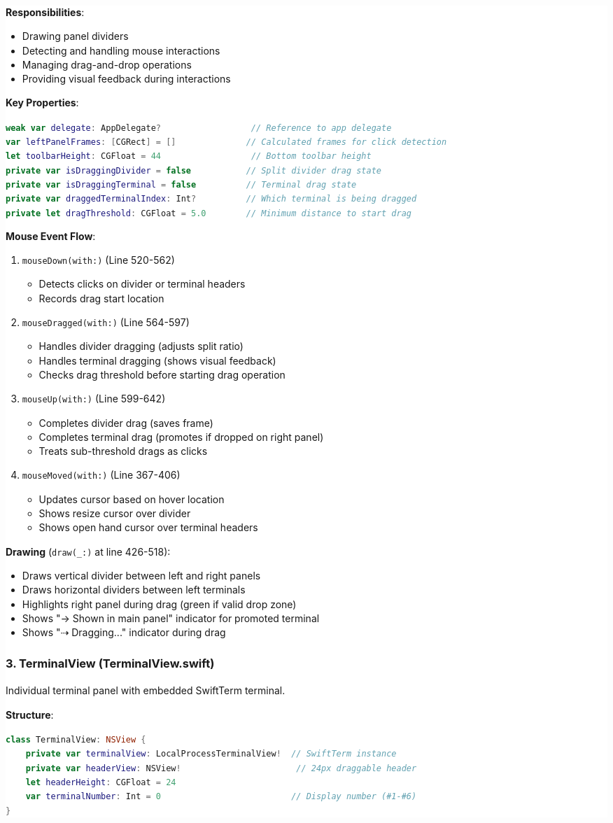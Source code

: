 **Responsibilities**:
- Drawing panel dividers
- Detecting and handling mouse interactions
- Managing drag-and-drop operations
- Providing visual feedback during interactions

**Key Properties**:
```swift
weak var delegate: AppDelegate?                  // Reference to app delegate
var leftPanelFrames: [CGRect] = []              // Calculated frames for click detection
let toolbarHeight: CGFloat = 44                  // Bottom toolbar height
private var isDraggingDivider = false           // Split divider drag state
private var isDraggingTerminal = false          // Terminal drag state
private var draggedTerminalIndex: Int?          // Which terminal is being dragged
private let dragThreshold: CGFloat = 5.0        // Minimum distance to start drag
```

**Mouse Event Flow**:

1. `mouseDown(with:)` (Line 520-562)
   - Detects clicks on divider or terminal headers
   - Records drag start location

2. `mouseDragged(with:)` (Line 564-597)
   - Handles divider dragging (adjusts split ratio)
   - Handles terminal dragging (shows visual feedback)
   - Checks drag threshold before starting drag operation

3. `mouseUp(with:)` (Line 599-642)
   - Completes divider drag (saves frame)
   - Completes terminal drag (promotes if dropped on right panel)
   - Treats sub-threshold drags as clicks

4. `mouseMoved(with:)` (Line 367-406)
   - Updates cursor based on hover location
   - Shows resize cursor over divider
   - Shows open hand cursor over terminal headers

**Drawing** (`draw(_:)` at line 426-518):
- Draws vertical divider between left and right panels
- Draws horizontal dividers between left terminals
- Highlights right panel during drag (green if valid drop zone)
- Shows "→ Shown in main panel" indicator for promoted terminal
- Shows "⇢ Dragging..." indicator during drag

### 3. TerminalView (TerminalView.swift)

Individual terminal panel with embedded SwiftTerm terminal.

**Structure**:
```swift
class TerminalView: NSView {
    private var terminalView: LocalProcessTerminalView!  // SwiftTerm instance
    private var headerView: NSView!                       // 24px draggable header
    let headerHeight: CGFloat = 24
    var terminalNumber: Int = 0                          // Display number (#1-#6)
}
```

